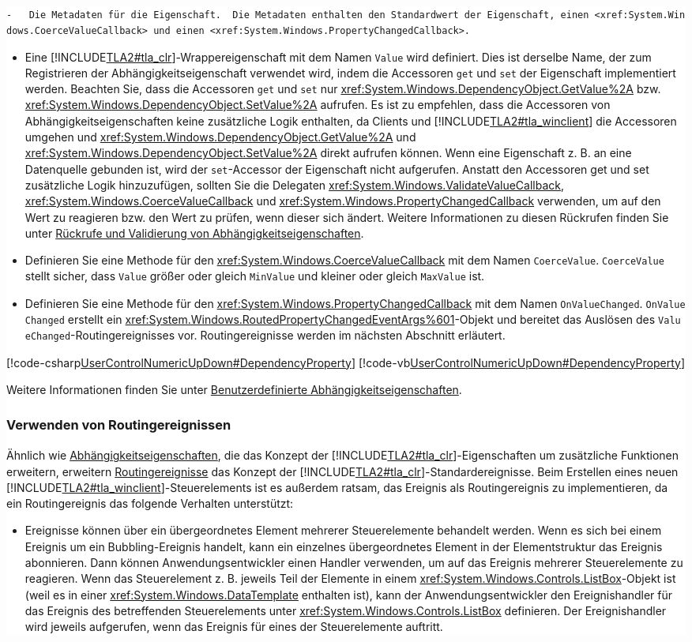     -   Die Metadaten für die Eigenschaft.  Die Metadaten enthalten den Standardwert der Eigenschaft, einen <xref:System.Windows.CoerceValueCallback> und einen <xref:System.Windows.PropertyChangedCallback>.  
  
-   Eine [!INCLUDE[TLA2#tla_clr](../../../../includes/tla2sharptla-clr-md.md)]\-Wrappereigenschaft mit dem Namen `Value` wird definiert. Dies ist derselbe Name, der zum Registrieren der Abhängigkeitseigenschaft verwendet wird, indem die Accessoren `get` und `set` der Eigenschaft implementiert werden.  Beachten Sie, dass die Accessoren `get` und `set` nur <xref:System.Windows.DependencyObject.GetValue%2A> bzw. <xref:System.Windows.DependencyObject.SetValue%2A> aufrufen.  Es ist zu empfehlen, dass die Accessoren von Abhängigkeitseigenschaften keine zusätzliche Logik enthalten, da Clients und [!INCLUDE[TLA2#tla_winclient](../../../../includes/tla2sharptla-winclient-md.md)] die Accessoren umgehen und <xref:System.Windows.DependencyObject.GetValue%2A> und <xref:System.Windows.DependencyObject.SetValue%2A> direkt aufrufen können.  Wenn eine Eigenschaft z. B. an eine Datenquelle gebunden ist, wird der `set`\-Accessor der Eigenschaft nicht aufgerufen.  Anstatt den Accessoren get und set zusätzliche Logik hinzuzufügen, sollten Sie die Delegaten <xref:System.Windows.ValidateValueCallback>, <xref:System.Windows.CoerceValueCallback> und <xref:System.Windows.PropertyChangedCallback> verwenden, um auf den Wert zu reagieren bzw. den Wert zu prüfen, wenn dieser sich ändert.  Weitere Informationen zu diesen Rückrufen finden Sie unter [Rückrufe und Validierung von Abhängigkeitseigenschaften](../../../../docs/framework/wpf/advanced/dependency-property-callbacks-and-validation.md).  
  
-   Definieren Sie eine Methode für den <xref:System.Windows.CoerceValueCallback> mit dem Namen `CoerceValue`.  `CoerceValue` stellt sicher, dass `Value` größer oder gleich `MinValue` und kleiner oder gleich `MaxValue` ist.  
  
-   Definieren Sie eine Methode für den <xref:System.Windows.PropertyChangedCallback> mit dem Namen `OnValueChanged`.  `OnValueChanged` erstellt ein <xref:System.Windows.RoutedPropertyChangedEventArgs%601>\-Objekt und bereitet das Auslösen des `ValueChanged`\-Routingereignisses vor.  Routingereignisse werden im nächsten Abschnitt erläutert.  
  
 [!code-csharp[UserControlNumericUpDown#DependencyProperty](../../../../samples/snippets/csharp/VS_Snippets_Wpf/UserControlNumericUpDown/CSharp/NumericUpDown.xaml.cs#dependencyproperty)]
 [!code-vb[UserControlNumericUpDown#DependencyProperty](../../../../samples/snippets/visualbasic/VS_Snippets_Wpf/UserControlNumericUpDown/visualbasic/numericupdown.xaml.vb#dependencyproperty)]  
  
 Weitere Informationen finden Sie unter [Benutzerdefinierte Abhängigkeitseigenschaften](../../../../docs/framework/wpf/advanced/custom-dependency-properties.md).  
  
### Verwenden von Routingereignissen  
 Ähnlich wie [Abhängigkeitseigenschaften](GTMT), die das Konzept der [!INCLUDE[TLA2#tla_clr](../../../../includes/tla2sharptla-clr-md.md)]\-Eigenschaften um zusätzliche Funktionen erweitern, erweitern [Routingereignisse](GTMT) das Konzept der [!INCLUDE[TLA2#tla_clr](../../../../includes/tla2sharptla-clr-md.md)]\-Standardereignisse.  Beim Erstellen eines neuen [!INCLUDE[TLA2#tla_winclient](../../../../includes/tla2sharptla-winclient-md.md)]\-Steuerelements ist es außerdem ratsam, das Ereignis als Routingereignis zu implementieren, da ein Routingereignis das folgende Verhalten unterstützt:  
  
-   Ereignisse können über ein übergeordnetes Element mehrerer Steuerelemente behandelt werden.  Wenn es sich bei einem Ereignis um ein Bubbling\-Ereignis handelt, kann ein einzelnes übergeordnetes Element in der Elementstruktur das Ereignis abonnieren.  Dann können Anwendungsentwickler einen Handler verwenden, um auf das Ereignis mehrerer Steuerelemente zu reagieren.  Wenn das Steuerelement z. B. jeweils Teil der Elemente in einem <xref:System.Windows.Controls.ListBox>\-Objekt ist \(weil es in einer <xref:System.Windows.DataTemplate> enthalten ist\), kann der Anwendungsentwickler den Ereignishandler für das Ereignis des betreffenden Steuerelements unter <xref:System.Windows.Controls.ListBox> definieren.  Der Ereignishandler wird jeweils aufgerufen, wenn das Ereignis für eines der Steuerelemente auftritt.  
  